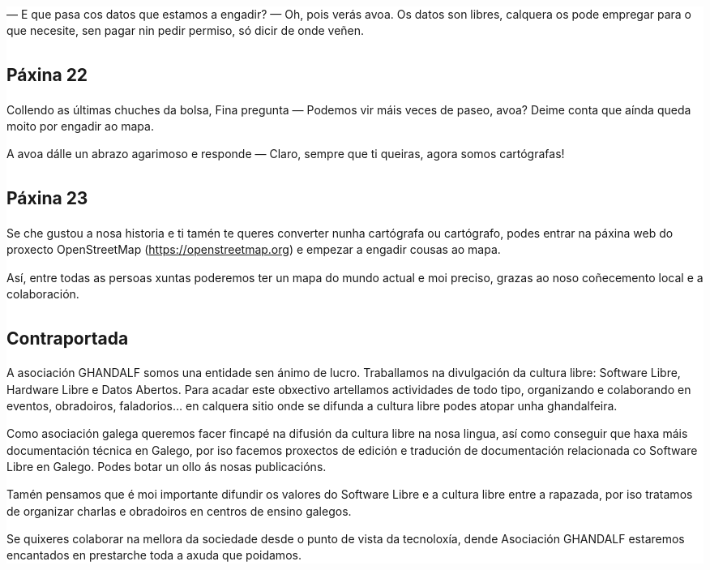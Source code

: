 — E que pasa cos datos que estamos a engadir? 
— Oh, pois verás avoa. Os datos son libres, calquera os pode empregar para o que necesite, sen pagar nin pedir permiso, só dicir de onde veñen.

## Páxina 22

Collendo as últimas chuches da bolsa, Fina pregunta — Podemos vir máis veces de paseo, avoa? Deime conta que aínda queda moito por engadir ao mapa.

A avoa dálle un abrazo agarimoso e responde — Claro, sempre que ti queiras, agora somos cartógrafas!

## Páxina 23

Se che gustou a nosa historia e ti tamén te queres converter nunha cartógrafa ou cartógrafo, podes entrar na páxina web do proxecto OpenStreetMap (https://openstreetmap.org) e empezar a engadir cousas ao mapa. 

Así, entre todas as persoas xuntas poderemos ter un mapa do mundo actual e moi preciso, grazas ao noso coñecemento local e a colaboración.

## Contraportada

A asociación GHANDALF somos una entidade sen ánimo de lucro. Traballamos na divulgación da cultura libre: Software Libre, Hardware Libre e Datos Abertos. Para acadar este obxectivo artellamos actividades de todo tipo, organizando e colaborando en eventos, obradoiros, faladorios… en calquera sitio onde se difunda a cultura libre podes atopar unha ghandalfeira.

Como asociación galega queremos facer fincapé na difusión da cultura libre na nosa lingua, así como conseguir que haxa máis documentación técnica en Galego, por iso facemos proxectos de edición e tradución de documentación relacionada co Software Libre en Galego. Podes botar un ollo ás nosas publicacións.

Tamén pensamos que é moi importante difundir os valores do Software Libre e a cultura libre entre a rapazada, por iso tratamos de organizar charlas e obradoiros en centros de ensino galegos.

Se quixeres colaborar na mellora da sociedade desde o punto de vista da tecnoloxía, dende Asociación GHANDALF estaremos encantados en prestarche toda a axuda que poidamos.

